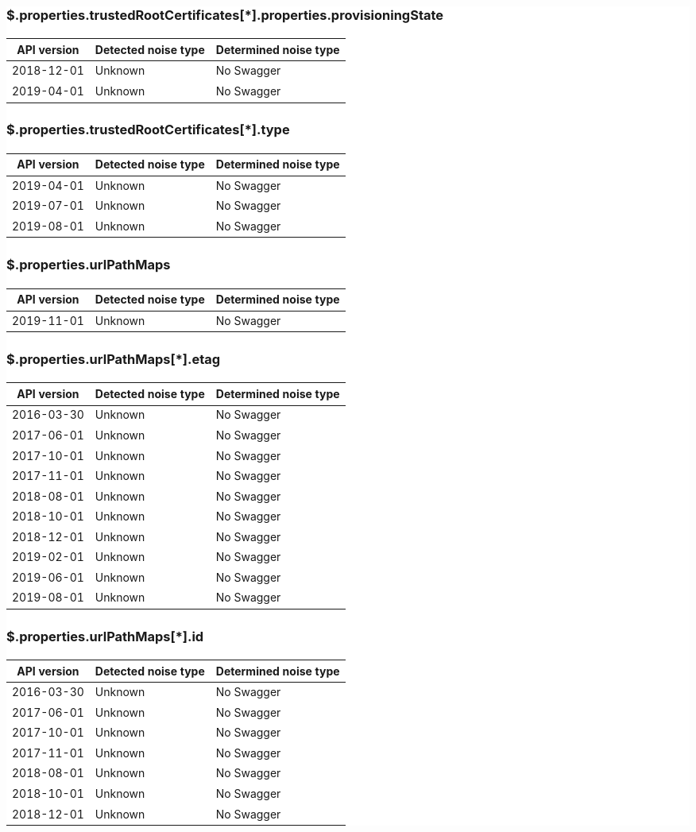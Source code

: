 ### \$.properties.trustedRootCertificates[*].properties.provisioningState

| API version | Detected noise type | Determined noise type |
| ----------- | ------------------- | --------------------- |
| 2018-12-01  | Unknown             | No Swagger            |
| 2019-04-01  | Unknown             | No Swagger            |

### \$.properties.trustedRootCertificates[*].type

| API version | Detected noise type | Determined noise type |
| ----------- | ------------------- | --------------------- |
| 2019-04-01  | Unknown             | No Swagger            |
| 2019-07-01  | Unknown             | No Swagger            |
| 2019-08-01  | Unknown             | No Swagger            |

### \$.properties.urlPathMaps

| API version | Detected noise type | Determined noise type |
| ----------- | ------------------- | --------------------- |
| 2019-11-01  | Unknown             | No Swagger            |

### \$.properties.urlPathMaps[*].etag

| API version | Detected noise type | Determined noise type |
| ----------- | ------------------- | --------------------- |
| 2016-03-30  | Unknown             | No Swagger            |
| 2017-06-01  | Unknown             | No Swagger            |
| 2017-10-01  | Unknown             | No Swagger            |
| 2017-11-01  | Unknown             | No Swagger            |
| 2018-08-01  | Unknown             | No Swagger            |
| 2018-10-01  | Unknown             | No Swagger            |
| 2018-12-01  | Unknown             | No Swagger            |
| 2019-02-01  | Unknown             | No Swagger            |
| 2019-06-01  | Unknown             | No Swagger            |
| 2019-08-01  | Unknown             | No Swagger            |

### \$.properties.urlPathMaps[*].id

| API version | Detected noise type | Determined noise type |
| ----------- | ------------------- | --------------------- |
| 2016-03-30  | Unknown             | No Swagger            |
| 2017-06-01  | Unknown             | No Swagger            |
| 2017-10-01  | Unknown             | No Swagger            |
| 2017-11-01  | Unknown             | No Swagger            |
| 2018-08-01  | Unknown             | No Swagger            |
| 2018-10-01  | Unknown             | No Swagger            |
| 2018-12-01  | Unknown             | No Swagger            |
